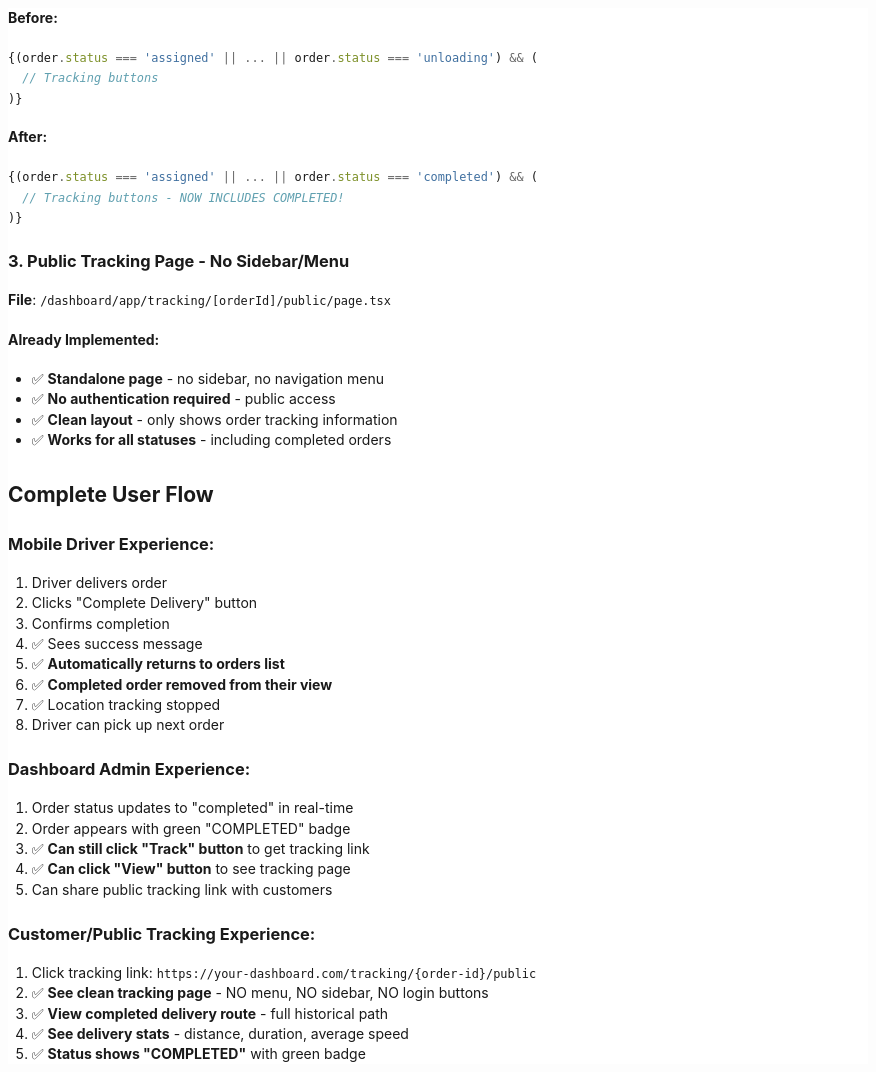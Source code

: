 #### Before:

```typescript
{(order.status === 'assigned' || ... || order.status === 'unloading') && (
  // Tracking buttons
)}
```

#### After:

```typescript
{(order.status === 'assigned' || ... || order.status === 'completed') && (
  // Tracking buttons - NOW INCLUDES COMPLETED!
)}
```

### 3. Public Tracking Page - No Sidebar/Menu

**File**: `/dashboard/app/tracking/[orderId]/public/page.tsx`

#### Already Implemented:

- ✅ **Standalone page** - no sidebar, no navigation menu
- ✅ **No authentication required** - public access
- ✅ **Clean layout** - only shows order tracking information
- ✅ **Works for all statuses** - including completed orders

## Complete User Flow

### Mobile Driver Experience:

1. Driver delivers order
2. Clicks "Complete Delivery" button
3. Confirms completion
4. ✅ Sees success message
5. ✅ **Automatically returns to orders list**
6. ✅ **Completed order removed from their view**
7. ✅ Location tracking stopped
8. Driver can pick up next order

### Dashboard Admin Experience:

1. Order status updates to "completed" in real-time
2. Order appears with green "COMPLETED" badge
3. ✅ **Can still click "Track" button** to get tracking link
4. ✅ **Can click "View" button** to see tracking page
5. Can share public tracking link with customers

### Customer/Public Tracking Experience:

1. Click tracking link: `https://your-dashboard.com/tracking/{order-id}/public`
2. ✅ **See clean tracking page** - NO menu, NO sidebar, NO login buttons
3. ✅ **View completed delivery route** - full historical path
4. ✅ **See delivery stats** - distance, duration, average speed
5. ✅ **Status shows "COMPLETED"** with green badge
